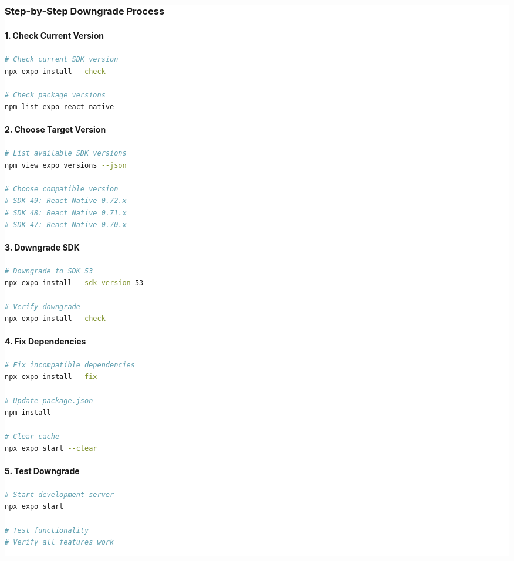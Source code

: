 ### Step-by-Step Downgrade Process

#### 1. Check Current Version

```bash
# Check current SDK version
npx expo install --check

# Check package versions
npm list expo react-native
```

#### 2. Choose Target Version

```bash
# List available SDK versions
npm view expo versions --json

# Choose compatible version
# SDK 49: React Native 0.72.x
# SDK 48: React Native 0.71.x
# SDK 47: React Native 0.70.x
```

#### 3. Downgrade SDK

```bash
# Downgrade to SDK 53
npx expo install --sdk-version 53

# Verify downgrade
npx expo install --check
```

#### 4. Fix Dependencies

```bash
# Fix incompatible dependencies
npx expo install --fix

# Update package.json
npm install

# Clear cache
npx expo start --clear
```

#### 5. Test Downgrade

```bash
# Start development server
npx expo start

# Test functionality
# Verify all features work
```

---